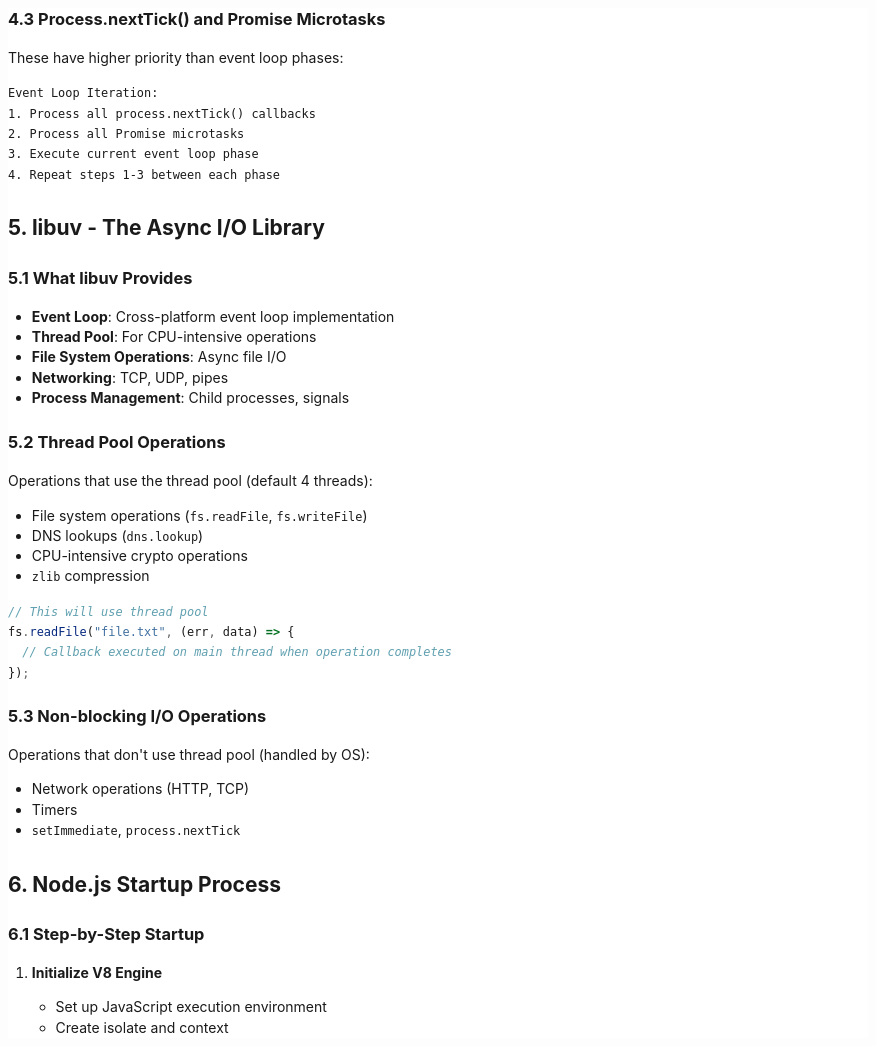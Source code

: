 ### 4.3 Process.nextTick() and Promise Microtasks

These have higher priority than event loop phases:

```
Event Loop Iteration:
1. Process all process.nextTick() callbacks
2. Process all Promise microtasks
3. Execute current event loop phase
4. Repeat steps 1-3 between each phase
```

## 5. libuv - The Async I/O Library

### 5.1 What libuv Provides

- **Event Loop**: Cross-platform event loop implementation
- **Thread Pool**: For CPU-intensive operations
- **File System Operations**: Async file I/O
- **Networking**: TCP, UDP, pipes
- **Process Management**: Child processes, signals

### 5.2 Thread Pool Operations

Operations that use the thread pool (default 4 threads):

- File system operations (`fs.readFile`, `fs.writeFile`)
- DNS lookups (`dns.lookup`)
- CPU-intensive crypto operations
- `zlib` compression

```javascript
// This will use thread pool
fs.readFile("file.txt", (err, data) => {
  // Callback executed on main thread when operation completes
});
```

### 5.3 Non-blocking I/O Operations

Operations that don't use thread pool (handled by OS):

- Network operations (HTTP, TCP)
- Timers
- `setImmediate`, `process.nextTick`

## 6. Node.js Startup Process

### 6.1 Step-by-Step Startup

1. **Initialize V8 Engine**

   - Set up JavaScript execution environment
   - Create isolate and context
